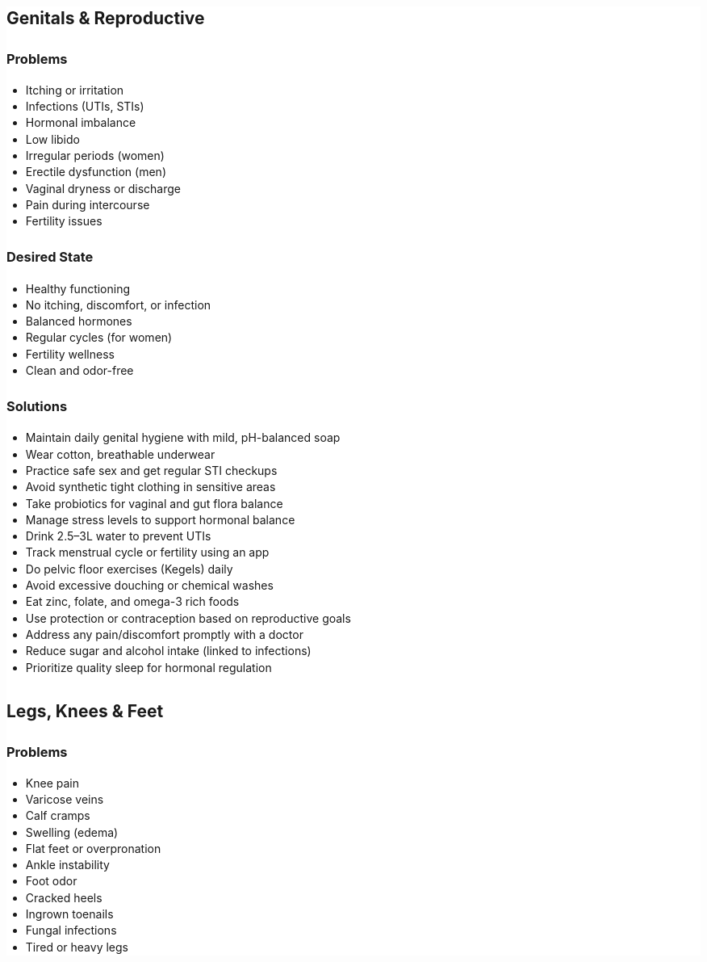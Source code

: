 ## Genitals & Reproductive
### Problems
- Itching or irritation
- Infections (UTIs, STIs)
- Hormonal imbalance
- Low libido
- Irregular periods (women)
- Erectile dysfunction (men)
- Vaginal dryness or discharge
- Pain during intercourse
- Fertility issues

### Desired State
- Healthy functioning
- No itching, discomfort, or infection
- Balanced hormones
- Regular cycles (for women)
- Fertility wellness
- Clean and odor-free

### Solutions
- Maintain daily genital hygiene with mild, pH-balanced soap
- Wear cotton, breathable underwear
- Practice safe sex and get regular STI checkups
- Avoid synthetic tight clothing in sensitive areas
- Take probiotics for vaginal and gut flora balance
- Manage stress levels to support hormonal balance
- Drink 2.5–3L water to prevent UTIs
- Track menstrual cycle or fertility using an app
- Do pelvic floor exercises (Kegels) daily
- Avoid excessive douching or chemical washes
- Eat zinc, folate, and omega-3 rich foods
- Use protection or contraception based on reproductive goals
- Address any pain/discomfort promptly with a doctor
- Reduce sugar and alcohol intake (linked to infections)
- Prioritize quality sleep for hormonal regulation

## Legs, Knees & Feet
### Problems
- Knee pain
- Varicose veins
- Calf cramps
- Swelling (edema)
- Flat feet or overpronation
- Ankle instability
- Foot odor
- Cracked heels
- Ingrown toenails
- Fungal infections
- Tired or heavy legs
